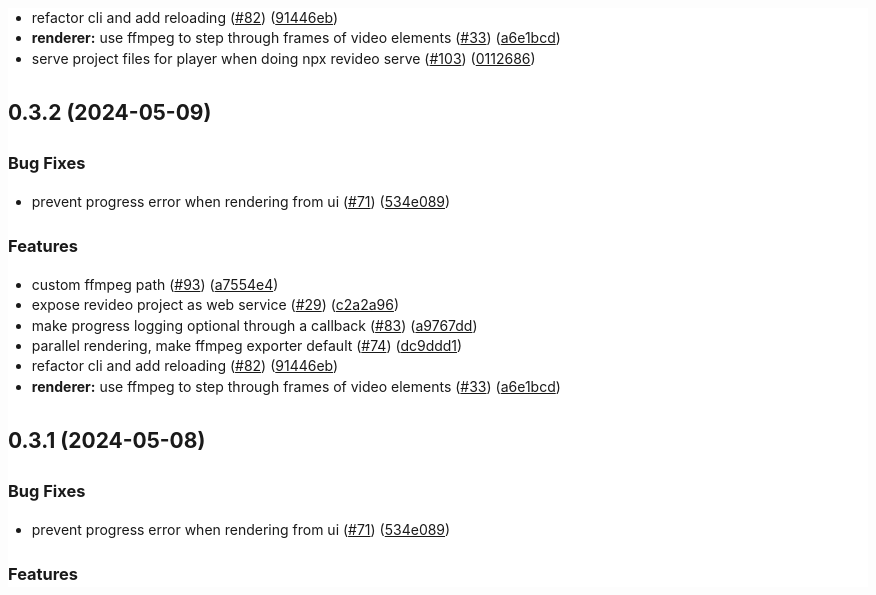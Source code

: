 * refactor cli and add reloading ([#82](https://github.com/redotvideo/revideo/issues/82)) ([91446eb](https://github.com/redotvideo/revideo/commit/91446eb76ad2f4b08c111aae61f6f87dd02d746c))
* **renderer:** use ffmpeg to step through frames of video elements ([#33](https://github.com/redotvideo/revideo/issues/33)) ([a6e1bcd](https://github.com/redotvideo/revideo/commit/a6e1bcdf0ca8200d646a3bca65122b50120f1013))
* serve project files for player when doing npx revideo serve ([#103](https://github.com/redotvideo/revideo/issues/103)) ([0112686](https://github.com/redotvideo/revideo/commit/0112686bb98a905ee084a842ba9e01d1d0a15d3b))





## 0.3.2 (2024-05-09)


### Bug Fixes

* prevent progress error when rendering from ui ([#71](https://github.com/redotvideo/revideo/issues/71)) ([534e089](https://github.com/redotvideo/revideo/commit/534e089380857dbdcf29ab4a8cef231dbe269708))


### Features

* custom ffmpeg path ([#93](https://github.com/redotvideo/revideo/issues/93)) ([a7554e4](https://github.com/redotvideo/revideo/commit/a7554e4a39adb7686188f415ad871ac3e391ced5))
* expose revideo project as web service ([#29](https://github.com/redotvideo/revideo/issues/29)) ([c2a2a96](https://github.com/redotvideo/revideo/commit/c2a2a96db199f772471833cf51bddd2574f08289))
* make progress logging optional through a callback ([#83](https://github.com/redotvideo/revideo/issues/83)) ([a9767dd](https://github.com/redotvideo/revideo/commit/a9767dda0cdc696547a1b2397a707a90a4f63a1a))
* parallel rendering, make ffmpeg exporter default ([#74](https://github.com/redotvideo/revideo/issues/74)) ([dc9ddd1](https://github.com/redotvideo/revideo/commit/dc9ddd11fddda82cde18a7be6988218cbd1daab2))
* refactor cli and add reloading ([#82](https://github.com/redotvideo/revideo/issues/82)) ([91446eb](https://github.com/redotvideo/revideo/commit/91446eb76ad2f4b08c111aae61f6f87dd02d746c))
* **renderer:** use ffmpeg to step through frames of video elements ([#33](https://github.com/redotvideo/revideo/issues/33)) ([a6e1bcd](https://github.com/redotvideo/revideo/commit/a6e1bcdf0ca8200d646a3bca65122b50120f1013))





## 0.3.1 (2024-05-08)


### Bug Fixes

* prevent progress error when rendering from ui ([#71](https://github.com/redotvideo/revideo/issues/71)) ([534e089](https://github.com/redotvideo/revideo/commit/534e089380857dbdcf29ab4a8cef231dbe269708))


### Features
